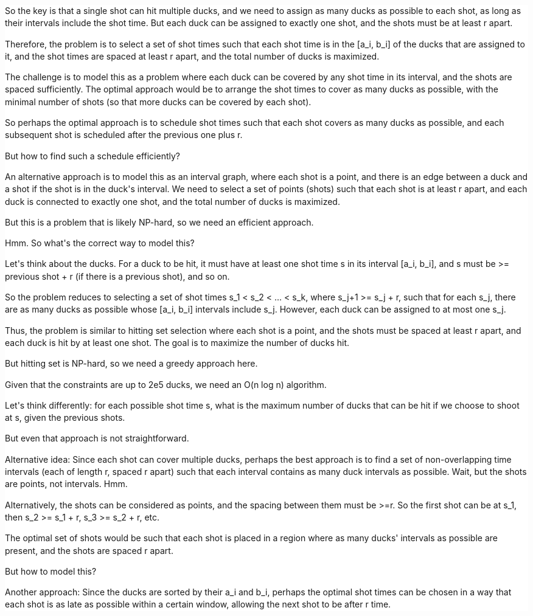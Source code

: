 So the key is that a single shot can hit multiple ducks, and we need to assign as many ducks as possible to each shot, as long as their intervals include the shot time. But each duck can be assigned to exactly one shot, and the shots must be at least r apart.

Therefore, the problem is to select a set of shot times such that each shot time is in the [a_i, b_i] of the ducks that are assigned to it, and the shot times are spaced at least r apart, and the total number of ducks is maximized.

The challenge is to model this as a problem where each duck can be covered by any shot time in its interval, and the shots are spaced sufficiently. The optimal approach would be to arrange the shot times to cover as many ducks as possible, with the minimal number of shots (so that more ducks can be covered by each shot).

So perhaps the optimal approach is to schedule shot times such that each shot covers as many ducks as possible, and each subsequent shot is scheduled after the previous one plus r.

But how to find such a schedule efficiently?

An alternative approach is to model this as an interval graph, where each shot is a point, and there is an edge between a duck and a shot if the shot is in the duck's interval. We need to select a set of points (shots) such that each shot is at least r apart, and each duck is connected to exactly one shot, and the total number of ducks is maximized.

But this is a problem that is likely NP-hard, so we need an efficient approach.

Hmm. So what's the correct way to model this?

Let's think about the ducks. For a duck to be hit, it must have at least one shot time s in its interval [a_i, b_i], and s must be >= previous shot + r (if there is a previous shot), and so on.

So the problem reduces to selecting a set of shot times s_1 < s_2 < ... < s_k, where s_j+1 >= s_j + r, such that for each s_j, there are as many ducks as possible whose [a_i, b_i] intervals include s_j. However, each duck can be assigned to at most one s_j.

Thus, the problem is similar to hitting set selection where each shot is a point, and the shots must be spaced at least r apart, and each duck is hit by at least one shot. The goal is to maximize the number of ducks hit.

But hitting set is NP-hard, so we need a greedy approach here.

Given that the constraints are up to 2e5 ducks, we need an O(n log n) algorithm.

Let's think differently: for each possible shot time s, what is the maximum number of ducks that can be hit if we choose to shoot at s, given the previous shots.

But even that approach is not straightforward.

Alternative idea: Since each shot can cover multiple ducks, perhaps the best approach is to find a set of non-overlapping time intervals (each of length r, spaced r apart) such that each interval contains as many duck intervals as possible. Wait, but the shots are points, not intervals. Hmm.

Alternatively, the shots can be considered as points, and the spacing between them must be >=r. So the first shot can be at s_1, then s_2 >= s_1 + r, s_3 >= s_2 + r, etc.

The optimal set of shots would be such that each shot is placed in a region where as many ducks' intervals as possible are present, and the shots are spaced r apart.

But how to model this?

Another approach: Since the ducks are sorted by their a_i and b_i, perhaps the optimal shot times can be chosen in a way that each shot is as late as possible within a certain window, allowing the next shot to be after r time.
